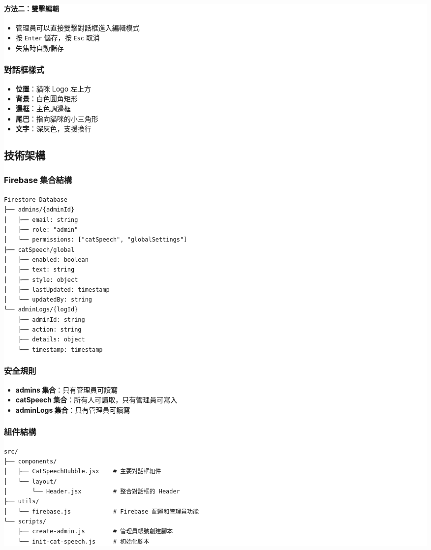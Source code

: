 #### 方法二：雙擊編輯
- 管理員可以直接雙擊對話框進入編輯模式
- 按 `Enter` 儲存，按 `Esc` 取消
- 失焦時自動儲存

### 對話框樣式

- **位置**：貓咪 Logo 左上方
- **背景**：白色圓角矩形
- **邊框**：主色調邊框
- **尾巴**：指向貓咪的小三角形
- **文字**：深灰色，支援換行

## 技術架構

### Firebase 集合結構

```
Firestore Database
├── admins/{adminId}
│   ├── email: string
│   ├── role: "admin"
│   └── permissions: ["catSpeech", "globalSettings"]
├── catSpeech/global
│   ├── enabled: boolean
│   ├── text: string
│   ├── style: object
│   ├── lastUpdated: timestamp
│   └── updatedBy: string
└── adminLogs/{logId}
    ├── adminId: string
    ├── action: string
    ├── details: object
    └── timestamp: timestamp
```

### 安全規則

- **admins 集合**：只有管理員可讀寫
- **catSpeech 集合**：所有人可讀取，只有管理員可寫入
- **adminLogs 集合**：只有管理員可讀寫

### 組件結構

```
src/
├── components/
│   ├── CatSpeechBubble.jsx    # 主要對話框組件
│   └── layout/
│       └── Header.jsx         # 整合對話框的 Header
├── utils/
│   └── firebase.js            # Firebase 配置和管理員功能
└── scripts/
    ├── create-admin.js        # 管理員帳號創建腳本
    └── init-cat-speech.js     # 初始化腳本
```
